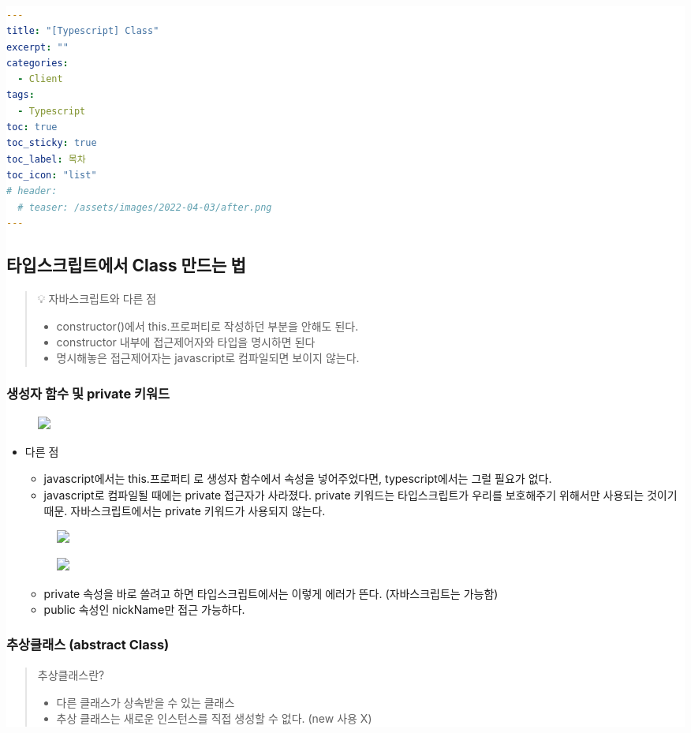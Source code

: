 ```yaml
---
title: "[Typescript] Class"
excerpt: ""
categories:
  - Client
tags:
  - Typescript
toc: true
toc_sticky: true
toc_label: 목차
toc_icon: "list"
# header:
  # teaser: /assets/images/2022-04-03/after.png
---
```


## 타입스크립트에서 Class 만드는 법


> 💡  자바스크립트와 다른 점
> 
> - constructor()에서 this.프로퍼티로 작성하던 부분을 안해도 된다.
> - constructor 내부에 접근제어자와 타입을 명시하면 된다
> - 명시해놓은 접근제어자는 javascript로 컴파일되면 보이지 않는다.


### 생성자 함수 및 private 키워드
<figure>
  <img src='{{ "/assets/images/2022-06-01/typescript/Untitled.png" | relative_url }}' width="600" />
</figure>


- 다른 점
    - javascript에서는 this.프로퍼티 로 생성자 함수에서 속성을 넣어주었다면, typescript에서는 그럴 필요가 없다.
    - javascript로 컴파일될 때에는 private 접근자가 사라졌다. private 키워드는 타입스크립트가 우리를 보호해주기 위해서만 사용되는 것이기 때문. 자바스크립트에서는 private 키워드가 사용되지 않는다.

    <figure>
    <img src='{{ "/assets/images/2022-06-01/typescript/Untitled%201.png" | relative_url }}' width="600" />
    </figure>

    <figure>
    <img src='{{ "/assets/images/2022-06-01/typescript/Untitled%202.png" | relative_url }}' width="600" />
    </figure>

    - private 속성을 바로 쓸려고 하면 타입스크립트에서는 이렇게 에러가 뜬다. (자바스크립트는 가능함)
    - public 속성인 nickName만 접근 가능하다.

### 추상클래스 (abstract Class)

> 추상클래스란?
>    - 다른 클래스가 상속받을 수 있는 클래스
>    - 추상 클래스는 새로운 인스턴스를 직접 생성할 수 없다. (new 사용 X)
